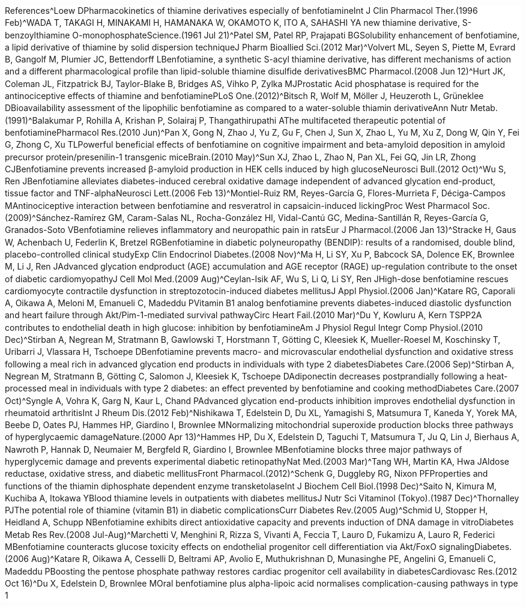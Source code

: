 References^Loew DPharmacokinetics of thiamine derivatives especially of benfotiamineInt J Clin Pharmacol Ther.(1996 Feb)^WADA T, TAKAGI H, MINAKAMI H, HAMANAKA W, OKAMOTO K, ITO A, SAHASHI YA new thiamine derivative, S\-benzoylthiamine O\-monophosphateScience.(1961 Jul 21)^Patel SM, Patel RP, Prajapati BGSolubility enhancement of benfotiamine, a lipid derivative of thiamine by solid dispersion techniqueJ Pharm Bioallied Sci.(2012 Mar)^Volvert ML, Seyen S, Piette M, Evrard B, Gangolf M, Plumier JC, Bettendorff LBenfotiamine, a synthetic S\-acyl thiamine derivative, has different mechanisms of action and a different pharmacological profile than lipid\-soluble thiamine disulfide derivativesBMC Pharmacol.(2008 Jun 12)^Hurt JK, Coleman JL, Fitzpatrick BJ, Taylor\-Blake B, Bridges AS, Vihko P, Zylka MJProstatic Acid phosphatase is required for the antinociceptive effects of thiamine and benfotiaminePLoS One.(2012)^Bitsch R, Wolf M, Möller J, Heuzeroth L, Grüneklee DBioavailability assessment of the lipophilic benfotiamine as compared to a water\-soluble thiamin derivativeAnn Nutr Metab.(1991)^Balakumar P, Rohilla A, Krishan P, Solairaj P, Thangathirupathi AThe multifaceted therapeutic potential of benfotiaminePharmacol Res.(2010 Jun)^Pan X, Gong N, Zhao J, Yu Z, Gu F, Chen J, Sun X, Zhao L, Yu M, Xu Z, Dong W, Qin Y, Fei G, Zhong C, Xu TLPowerful beneficial effects of benfotiamine on cognitive impairment and beta\-amyloid deposition in amyloid precursor protein/presenilin\-1 transgenic miceBrain.(2010 May)^Sun XJ, Zhao L, Zhao N, Pan XL, Fei GQ, Jin LR, Zhong CJBenfotiamine prevents increased β\-amyloid production in HEK cells induced by high glucoseNeurosci Bull.(2012 Oct)^Wu S, Ren JBenfotiamine alleviates diabetes\-induced cerebral oxidative damage independent of advanced glycation end\-product, tissue factor and TNF\-alphaNeurosci Lett.(2006 Feb 13)^Montiel\-Ruiz RM, Reyes\-García G, Flores\-Murrieta F, Déciga\-Campos MAntinociceptive interaction between benfotiamine and resveratrol in capsaicin\-induced lickingProc West Pharmacol Soc.(2009)^Sánchez\-Ramírez GM, Caram\-Salas NL, Rocha\-González HI, Vidal\-Cantú GC, Medina\-Santillán R, Reyes\-García G, Granados\-Soto VBenfotiamine relieves inflammatory and neuropathic pain in ratsEur J Pharmacol.(2006 Jan 13)^Stracke H, Gaus W, Achenbach U, Federlin K, Bretzel RGBenfotiamine in diabetic polyneuropathy (BENDIP): results of a randomised, double blind, placebo\-controlled clinical studyExp Clin Endocrinol Diabetes.(2008 Nov)^Ma H, Li SY, Xu P, Babcock SA, Dolence EK, Brownlee M, Li J, Ren JAdvanced glycation endproduct (AGE) accumulation and AGE receptor (RAGE) up\-regulation contribute to the onset of diabetic cardiomyopathyJ Cell Mol Med.(2009 Aug)^Ceylan\-Isik AF, Wu S, Li Q, Li SY, Ren JHigh\-dose benfotiamine rescues cardiomyocyte contractile dysfunction in streptozotocin\-induced diabetes mellitusJ Appl Physiol.(2006 Jan)^Katare RG, Caporali A, Oikawa A, Meloni M, Emanueli C, Madeddu PVitamin B1 analog benfotiamine prevents diabetes\-induced diastolic dysfunction and heart failure through Akt/Pim\-1\-mediated survival pathwayCirc Heart Fail.(2010 Mar)^Du Y, Kowluru A, Kern TSPP2A contributes to endothelial death in high glucose: inhibition by benfotiamineAm J Physiol Regul Integr Comp Physiol.(2010 Dec)^Stirban A, Negrean M, Stratmann B, Gawlowski T, Horstmann T, Götting C, Kleesiek K, Mueller\-Roesel M, Koschinsky T, Uribarri J, Vlassara H, Tschoepe DBenfotiamine prevents macro\- and microvascular endothelial dysfunction and oxidative stress following a meal rich in advanced glycation end products in individuals with type 2 diabetesDiabetes Care.(2006 Sep)^Stirban A, Negrean M, Stratmann B, Götting C, Salomon J, Kleesiek K, Tschoepe DAdiponectin decreases postprandially following a heat\-processed meal in individuals with type 2 diabetes: an effect prevented by benfotiamine and cooking methodDiabetes Care.(2007 Oct)^Syngle A, Vohra K, Garg N, Kaur L, Chand PAdvanced glycation end\-products inhibition improves endothelial dysfunction in rheumatoid arthritisInt J Rheum Dis.(2012 Feb)^Nishikawa T, Edelstein D, Du XL, Yamagishi S, Matsumura T, Kaneda Y, Yorek MA, Beebe D, Oates PJ, Hammes HP, Giardino I, Brownlee MNormalizing mitochondrial superoxide production blocks three pathways of hyperglycaemic damageNature.(2000 Apr 13)^Hammes HP, Du X, Edelstein D, Taguchi T, Matsumura T, Ju Q, Lin J, Bierhaus A, Nawroth P, Hannak D, Neumaier M, Bergfeld R, Giardino I, Brownlee MBenfotiamine blocks three major pathways of hyperglycemic damage and prevents experimental diabetic retinopathyNat Med.(2003 Mar)^Tang WH, Martin KA, Hwa JAldose reductase, oxidative stress, and diabetic mellitusFront Pharmacol.(2012)^Schenk G, Duggleby RG, Nixon PFProperties and functions of the thiamin diphosphate dependent enzyme transketolaseInt J Biochem Cell Biol.(1998 Dec)^Saito N, Kimura M, Kuchiba A, Itokawa YBlood thiamine levels in outpatients with diabetes mellitusJ Nutr Sci Vitaminol (Tokyo).(1987 Dec)^Thornalley PJThe potential role of thiamine (vitamin B1\) in diabetic complicationsCurr Diabetes Rev.(2005 Aug)^Schmid U, Stopper H, Heidland A, Schupp NBenfotiamine exhibits direct antioxidative capacity and prevents induction of DNA damage in vitroDiabetes Metab Res Rev.(2008 Jul\-Aug)^Marchetti V, Menghini R, Rizza S, Vivanti A, Feccia T, Lauro D, Fukamizu A, Lauro R, Federici MBenfotiamine counteracts glucose toxicity effects on endothelial progenitor cell differentiation via Akt/FoxO signalingDiabetes.(2006 Aug)^Katare R, Oikawa A, Cesselli D, Beltrami AP, Avolio E, Muthukrishnan D, Munasinghe PE, Angelini G, Emanueli C, Madeddu PBoosting the pentose phosphate pathway restores cardiac progenitor cell availability in diabetesCardiovasc Res.(2012 Oct 16)^Du X, Edelstein D, Brownlee MOral benfotiamine plus alpha\-lipoic acid normalises complication\-causing pathways in type 1